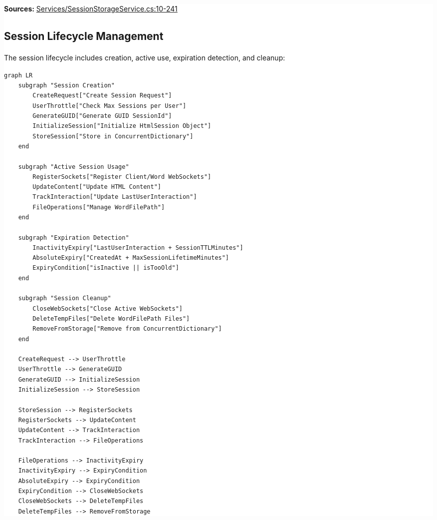 **Sources:** [Services/SessionStorageService.cs:10-241]()

## Session Lifecycle Management

The session lifecycle includes creation, active use, expiration detection, and cleanup:

```mermaid
graph LR
    subgraph "Session Creation"
        CreateRequest["Create Session Request"]
        UserThrottle["Check Max Sessions per User"]
        GenerateGUID["Generate GUID SessionId"]
        InitializeSession["Initialize HtmlSession Object"]
        StoreSession["Store in ConcurrentDictionary"]
    end
    
    subgraph "Active Session Usage"
        RegisterSockets["Register Client/Word WebSockets"]
        UpdateContent["Update HTML Content"]
        TrackInteraction["Update LastUserInteraction"]
        FileOperations["Manage WordFilePath"]
    end
    
    subgraph "Expiration Detection"
        InactivityExpiry["LastUserInteraction + SessionTTLMinutes"]
        AbsoluteExpiry["CreatedAt + MaxSessionLifetimeMinutes"]
        ExpiryCondition["isInactive || isTooOld"]
    end
    
    subgraph "Session Cleanup"
        CloseWebSockets["Close Active WebSockets"]
        DeleteTempFiles["Delete WordFilePath Files"]
        RemoveFromStorage["Remove from ConcurrentDictionary"]
    end
    
    CreateRequest --> UserThrottle
    UserThrottle --> GenerateGUID
    GenerateGUID --> InitializeSession
    InitializeSession --> StoreSession
    
    StoreSession --> RegisterSockets
    RegisterSockets --> UpdateContent
    UpdateContent --> TrackInteraction
    TrackInteraction --> FileOperations
    
    FileOperations --> InactivityExpiry
    InactivityExpiry --> ExpiryCondition
    AbsoluteExpiry --> ExpiryCondition
    ExpiryCondition --> CloseWebSockets
    CloseWebSockets --> DeleteTempFiles
    DeleteTempFiles --> RemoveFromStorage
```
